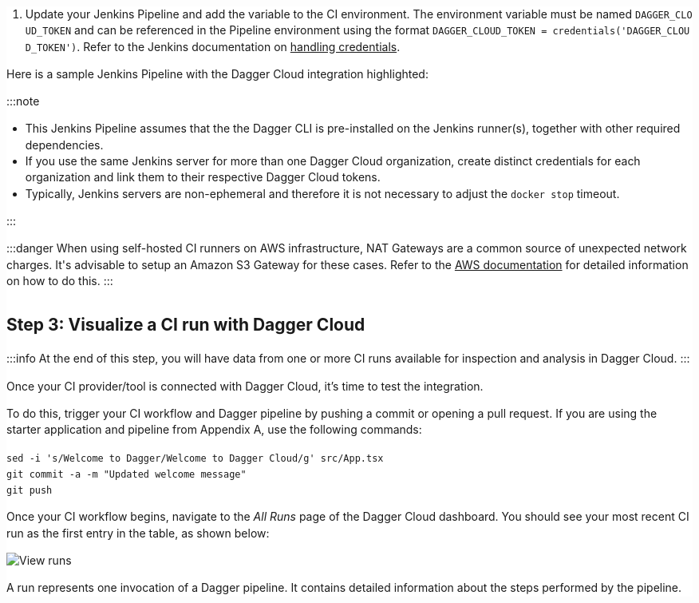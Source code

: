 1. Update your Jenkins Pipeline and add the variable to the CI environment. The environment variable must be named `DAGGER_CLOUD_TOKEN` and can be referenced in the Pipeline environment using the format `DAGGER_CLOUD_TOKEN = credentials('DAGGER_CLOUD_TOKEN')`. Refer to the Jenkins documentation on [handling credentials](https://www.jenkins.io/doc/book/pipeline/jenkinsfile/#handling-credentials).

Here is a sample Jenkins Pipeline with the Dagger Cloud integration highlighted:

```groovy title="Jenkinsfile" file=./snippets/get-started/ci/Jenkinsfile
```

:::note

- This Jenkins Pipeline assumes that the the Dagger CLI is pre-installed on the Jenkins runner(s), together with other required dependencies.
- If you use the same Jenkins server for more than one Dagger Cloud organization, create distinct credentials for each organization and link them to their respective Dagger Cloud tokens.
- Typically, Jenkins servers are non-ephemeral and therefore it is not necessary to adjust the `docker stop` timeout.

:::

</TabItem>
</Tabs>

:::danger
When using self-hosted CI runners on AWS infrastructure, NAT Gateways are a common source of unexpected network charges. It's advisable to setup an Amazon S3 Gateway for these cases. Refer to the [AWS documentation](https://docs.aws.amazon.com/vpc/latest/privatelink/vpc-endpoints-s3.html) for detailed information on how to do this.
:::

## Step 3: Visualize a CI run with Dagger Cloud

:::info
At the end of this step, you will have data from one or more CI runs available for inspection and analysis in Dagger Cloud.
:::

Once your CI provider/tool is connected with Dagger Cloud, it’s time to test the integration.

To do this, trigger your CI workflow and Dagger pipeline by pushing a commit or opening a pull request. If you are using the starter application and pipeline from Appendix A, use the following commands:

```shell
sed -i 's/Welcome to Dagger/Welcome to Dagger Cloud/g' src/App.tsx
git commit -a -m "Updated welcome message"
git push
```

Once your CI workflow begins, navigate to the *All Runs* page of the Dagger Cloud dashboard. You should see your most recent CI run as the first entry in the table, as shown below:

![View runs](/img/current/cloud/get-started/view-runs.png)

A run represents one invocation of a Dagger pipeline. It contains detailed information about the steps performed by the pipeline.
